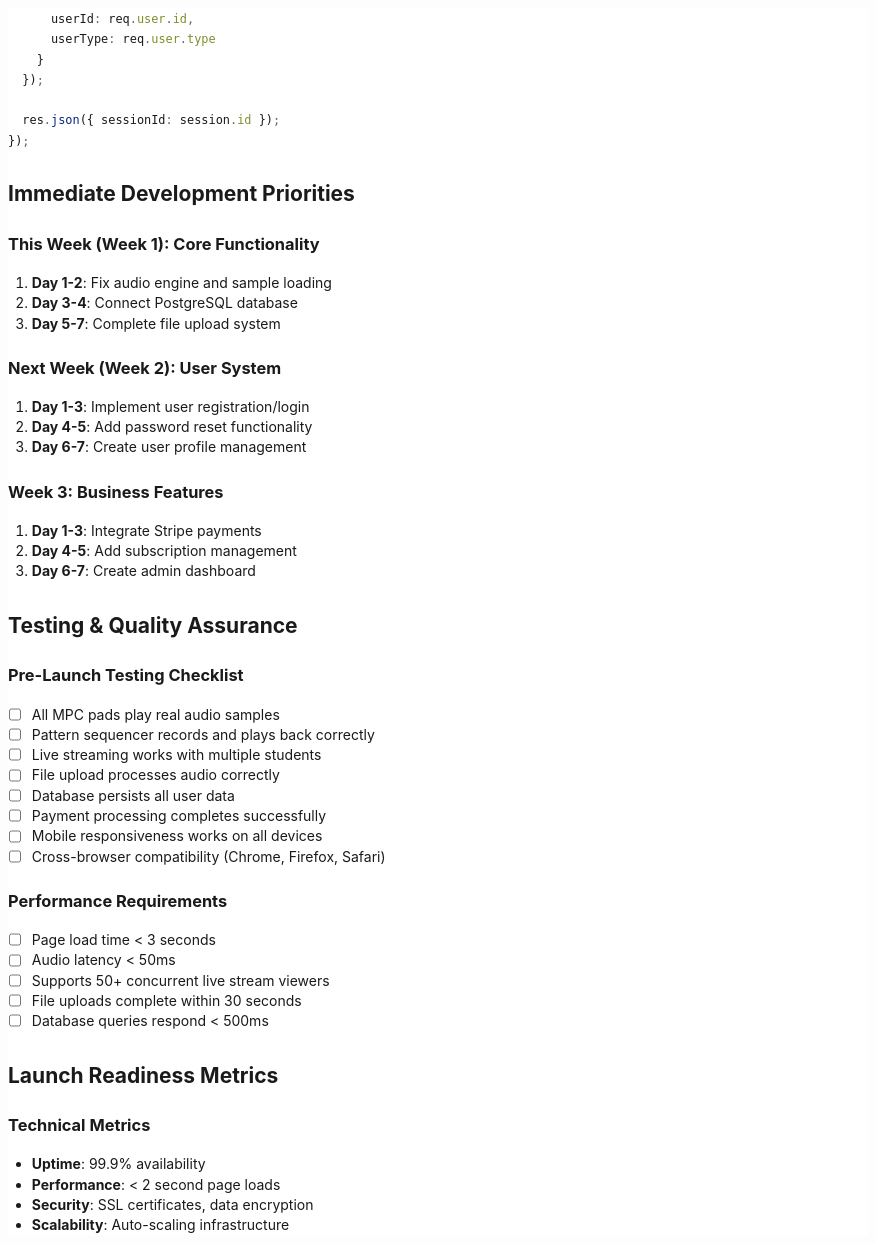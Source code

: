 ```typescript
      userId: req.user.id,
      userType: req.user.type
    }
  });
  
  res.json({ sessionId: session.id });
});
```

## Immediate Development Priorities

### This Week (Week 1): Core Functionality
1. **Day 1-2**: Fix audio engine and sample loading
2. **Day 3-4**: Connect PostgreSQL database
3. **Day 5-7**: Complete file upload system

### Next Week (Week 2): User System
1. **Day 1-3**: Implement user registration/login
2. **Day 4-5**: Add password reset functionality
3. **Day 6-7**: Create user profile management

### Week 3: Business Features
1. **Day 1-3**: Integrate Stripe payments
2. **Day 4-5**: Add subscription management
3. **Day 6-7**: Create admin dashboard

## Testing & Quality Assurance

### Pre-Launch Testing Checklist
- [ ] All MPC pads play real audio samples
- [ ] Pattern sequencer records and plays back correctly
- [ ] Live streaming works with multiple students
- [ ] File upload processes audio correctly
- [ ] Database persists all user data
- [ ] Payment processing completes successfully
- [ ] Mobile responsiveness works on all devices
- [ ] Cross-browser compatibility (Chrome, Firefox, Safari)

### Performance Requirements
- [ ] Page load time < 3 seconds
- [ ] Audio latency < 50ms
- [ ] Supports 50+ concurrent live stream viewers
- [ ] File uploads complete within 30 seconds
- [ ] Database queries respond < 500ms

## Launch Readiness Metrics

### Technical Metrics
- **Uptime**: 99.9% availability
- **Performance**: < 2 second page loads
- **Security**: SSL certificates, data encryption
- **Scalability**: Auto-scaling infrastructure
